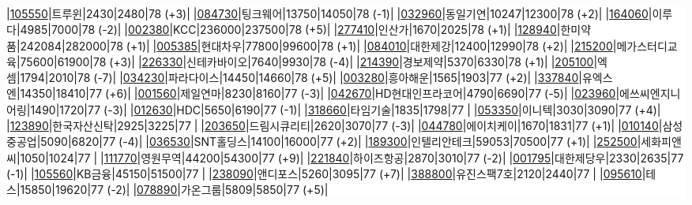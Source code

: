 |[105550](https://finance.daum.net/quotes/A105550)|트루윈|2430|2480|78 (+3)|
|[084730](https://finance.daum.net/quotes/A084730)|팅크웨어|13750|14050|78 (-1)|
|[032960](https://finance.daum.net/quotes/A032960)|동일기연|10247|12300|78 (+2)|
|[164060](https://finance.daum.net/quotes/A164060)|이루다|4985|7000|78 (-2)|
|[002380](https://finance.daum.net/quotes/A002380)|KCC|236000|237500|78 (+5)|
|[277410](https://finance.daum.net/quotes/A277410)|인산가|1670|2025|78 (+1)|
|[128940](https://finance.daum.net/quotes/A128940)|한미약품|242084|282000|78 (+1)|
|[005385](https://finance.daum.net/quotes/A005385)|현대차우|77800|99600|78 (+1)|
|[084010](https://finance.daum.net/quotes/A084010)|대한제강|12400|12990|78 (+2)|
|[215200](https://finance.daum.net/quotes/A215200)|메가스터디교육|75600|61900|78 (+3)|
|[226330](https://finance.daum.net/quotes/A226330)|신테카바이오|7640|9930|78 (-4)|
|[214390](https://finance.daum.net/quotes/A214390)|경보제약|5370|6330|78 (+1)|
|[205100](https://finance.daum.net/quotes/A205100)|엑셈|1794|2010|78 (-7)|
|[034230](https://finance.daum.net/quotes/A034230)|파라다이스|14450|14660|78 (+5)|
|[003280](https://finance.daum.net/quotes/A003280)|흥아해운|1565|1903|77 (+2)|
|[337840](https://finance.daum.net/quotes/A337840)|유엑스엔|14350|18410|77 (+6)|
|[001560](https://finance.daum.net/quotes/A001560)|제일연마|8230|8160|77 (-3)|
|[042670](https://finance.daum.net/quotes/A042670)|HD현대인프라코어|4790|6690|77 (-5)|
|[023960](https://finance.daum.net/quotes/A023960)|에쓰씨엔지니어링|1490|1720|77 (-3)|
|[012630](https://finance.daum.net/quotes/A012630)|HDC|5650|6190|77 (-1)|
|[318660](https://finance.daum.net/quotes/A318660)|타임기술|1835|1798|77 |
|[053350](https://finance.daum.net/quotes/A053350)|이니텍|3030|3090|77 (+4)|
|[123890](https://finance.daum.net/quotes/A123890)|한국자산신탁|2925|3225|77 |
|[203650](https://finance.daum.net/quotes/A203650)|드림시큐리티|2620|3070|77 (-3)|
|[044780](https://finance.daum.net/quotes/A044780)|에이치케이|1670|1831|77 (+1)|
|[010140](https://finance.daum.net/quotes/A010140)|삼성중공업|5090|6820|77 (-4)|
|[036530](https://finance.daum.net/quotes/A036530)|SNT홀딩스|14100|16000|77 (+2)|
|[189300](https://finance.daum.net/quotes/A189300)|인텔리안테크|59053|70500|77 (+1)|
|[252500](https://finance.daum.net/quotes/A252500)|세화피앤씨|1050|1024|77 |
|[111770](https://finance.daum.net/quotes/A111770)|영원무역|44200|54300|77 (+9)|
|[221840](https://finance.daum.net/quotes/A221840)|하이즈항공|2870|3010|77 (-2)|
|[001795](https://finance.daum.net/quotes/A001795)|대한제당우|2330|2635|77 (-1)|
|[105560](https://finance.daum.net/quotes/A105560)|KB금융|45150|51500|77 |
|[238090](https://finance.daum.net/quotes/A238090)|앤디포스|5260|3095|77 (+7)|
|[388800](https://finance.daum.net/quotes/A388800)|유진스팩7호|2120|2440|77 |
|[095610](https://finance.daum.net/quotes/A095610)|테스|15850|19620|77 (-2)|
|[078890](https://finance.daum.net/quotes/A078890)|가온그룹|5809|5850|77 (+5)|